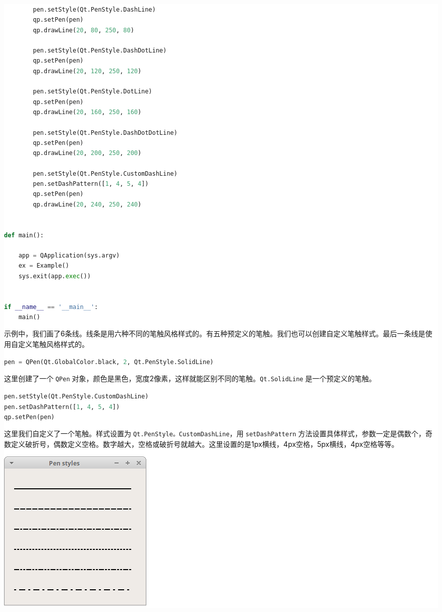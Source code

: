 ``` python
        pen.setStyle(Qt.PenStyle.DashLine)
        qp.setPen(pen)
        qp.drawLine(20, 80, 250, 80)

        pen.setStyle(Qt.PenStyle.DashDotLine)
        qp.setPen(pen)
        qp.drawLine(20, 120, 250, 120)

        pen.setStyle(Qt.PenStyle.DotLine)
        qp.setPen(pen)
        qp.drawLine(20, 160, 250, 160)

        pen.setStyle(Qt.PenStyle.DashDotDotLine)
        qp.setPen(pen)
        qp.drawLine(20, 200, 250, 200)

        pen.setStyle(Qt.PenStyle.CustomDashLine)
        pen.setDashPattern([1, 4, 5, 4])
        qp.setPen(pen)
        qp.drawLine(20, 240, 250, 240)


def main():
    
    app = QApplication(sys.argv)
    ex = Example()
    sys.exit(app.exec())


if __name__ == '__main__':
    main()
```

示例中，我们画了6条线。线条是用六种不同的笔触风格样式的。有五种预定义的笔触。我们也可以创建自定义笔触样式。最后一条线是使用自定义笔触风格样式的。

``` python
pen = QPen(Qt.GlobalColor.black, 2, Qt.PenStyle.SolidLine)
```
这里创建了一个 `QPen` 对象，颜色是黑色，宽度2像素，这样就能区别不同的笔触。`Qt.SolidLine` 是一个预定义的笔触。

``` python
pen.setStyle(Qt.PenStyle.CustomDashLine)
pen.setDashPattern([1, 4, 5, 4])
qp.setPen(pen)
```
这里我们自定义了一个笔触。样式设置为 `Qt.PenStyle。CustomDashLine`，用 `setDashPattern` 方法设置具体样式，参数一定是偶数个，奇数定义破折号，偶数定义空格。数字越大，空格或破折号就越大。这里设置的是1px横线，4px空格，5px横线，4px空格等等。

![Pen styles](./images/penstyles.png)
